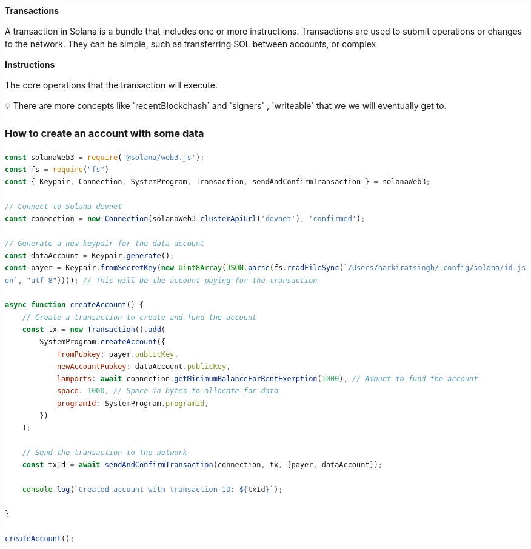 **Transactions**

A transaction in Solana is a bundle that includes one or more instructions. Transactions are used to submit operations or changes to the network. They can be simple, such as transferring SOL between accounts, or complex

**Instructions**

The core operations that the transaction will execute.

<aside>
💡 There are more concepts like `recentBlockchash` and `signers` , `writeable` that we we will eventually get to.

</aside>

### How to create an account with some data

```jsx
const solanaWeb3 = require('@solana/web3.js');
const fs = require("fs")
const { Keypair, Connection, SystemProgram, Transaction, sendAndConfirmTransaction } = solanaWeb3;

// Connect to Solana devnet
const connection = new Connection(solanaWeb3.clusterApiUrl('devnet'), 'confirmed');

// Generate a new keypair for the data account
const dataAccount = Keypair.generate();
const payer = Keypair.fromSecretKey(new Uint8Array(JSON.parse(fs.readFileSync(`/Users/harkiratsingh/.config/solana/id.json`, "utf-8")))); // This will be the account paying for the transaction

async function createAccount() {
    // Create a transaction to create and fund the account
    const tx = new Transaction().add(
        SystemProgram.createAccount({
            fromPubkey: payer.publicKey,
            newAccountPubkey: dataAccount.publicKey,
            lamports: await connection.getMinimumBalanceForRentExemption(1000), // Amount to fund the account
            space: 1000, // Space in bytes to allocate for data
            programId: SystemProgram.programId,
        })
    );

    // Send the transaction to the network
    const txId = await sendAndConfirmTransaction(connection, tx, [payer, dataAccount]);

    console.log(`Created account with transaction ID: ${txId}`);

}

createAccount();
```

